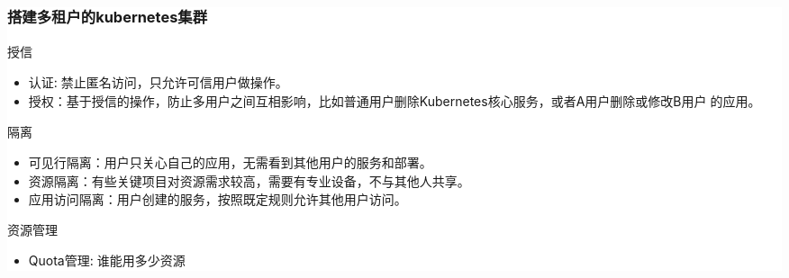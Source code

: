 ### 搭建多租户的kubernetes集群

授信

- 认证: 禁止匿名访问，只允许可信用户做操作。
- 授权：基于授信的操作，防止多用户之间互相影响，比如普通用户删除Kubernetes核心服务，或者A用户删除或修改B用户 的应用。

隔离

- 可见行隔离：用户只关心自己的应用，无需看到其他用户的服务和部署。
- 资源隔离：有些关键项目对资源需求较高，需要有专业设备，不与其他人共享。
- 应用访问隔离：用户创建的服务，按照既定规则允许其他用户访问。

资源管理

- Quota管理: 谁能用多少资源
